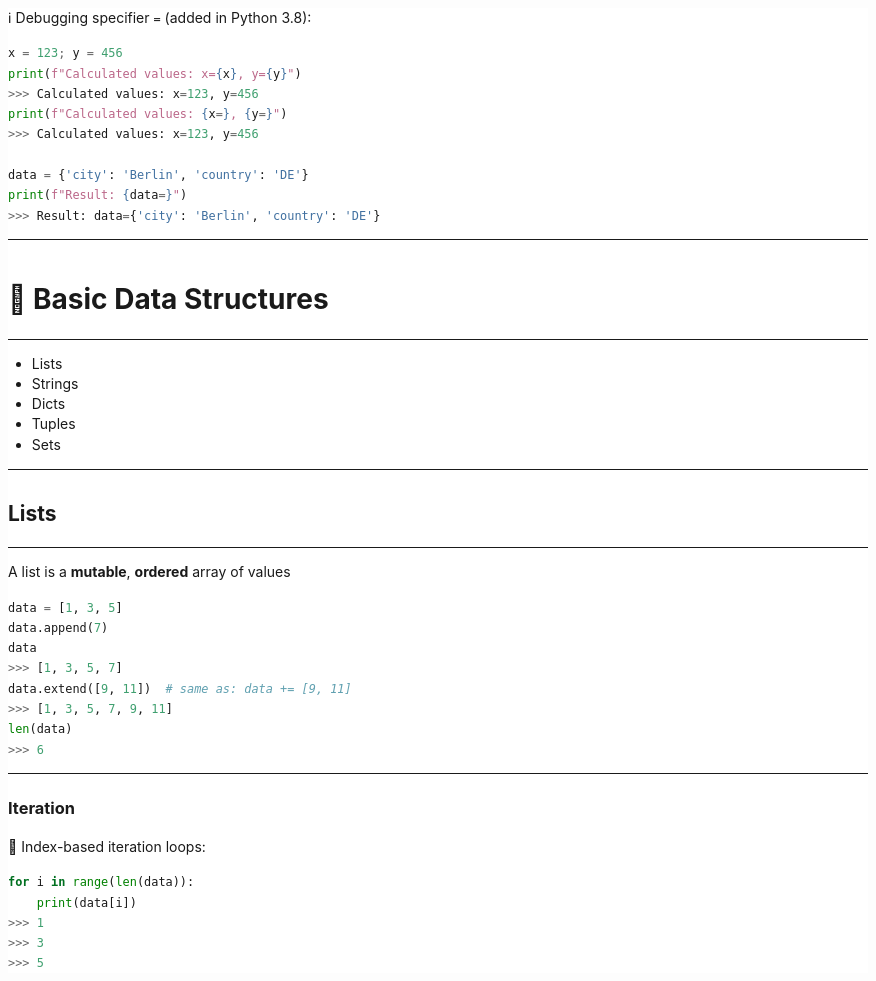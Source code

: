 ℹ️ Debugging specifier `=` (added in Python 3.8):
```python
x = 123; y = 456
print(f"Calculated values: x={x}, y={y}")
>>> Calculated values: x=123, y=456
print(f"Calculated values: {x=}, {y=}")
>>> Calculated values: x=123, y=456

data = {'city': 'Berlin', 'country': 'DE'}
print(f"Result: {data=}")
>>> Result: data={'city': 'Berlin', 'country': 'DE'}
```

---

# 🌱 Basic Data Structures

---

- Lists
- Strings
- Dicts
- Tuples
- Sets

---

## Lists

---

A list is a **mutable**, **ordered** array of values

```python
data = [1, 3, 5]
data.append(7)
data
>>> [1, 3, 5, 7]
data.extend([9, 11])  # same as: data += [9, 11]
>>> [1, 3, 5, 7, 9, 11]
len(data)
>>> 6
```

---

### Iteration

🚫 Index-based iteration loops:
```python
for i in range(len(data)):
    print(data[i])
>>> 1
>>> 3
>>> 5
```
